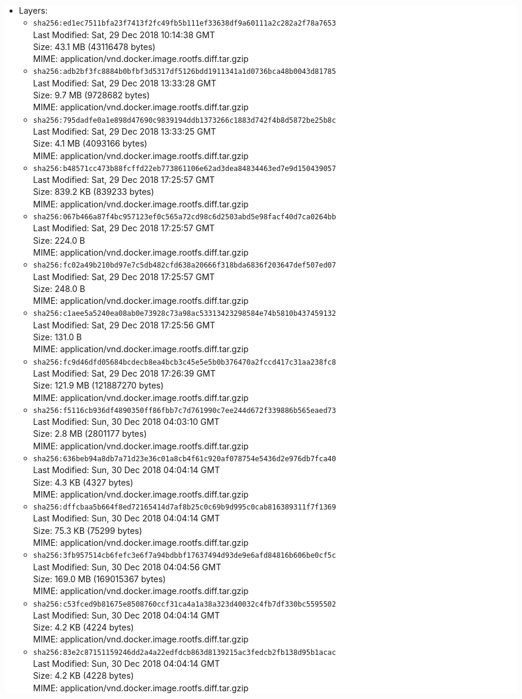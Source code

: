 -	Layers:
	-	`sha256:ed1ec7511bfa23f7413f2fc49fb5b111ef33638df9a60111a2c282a2f78a7653`  
		Last Modified: Sat, 29 Dec 2018 10:14:38 GMT  
		Size: 43.1 MB (43116478 bytes)  
		MIME: application/vnd.docker.image.rootfs.diff.tar.gzip
	-	`sha256:adb2bf3fc8884b0bfbf3d5317df5126bdd1911341a1d0736bca48b0043d81785`  
		Last Modified: Sat, 29 Dec 2018 13:33:28 GMT  
		Size: 9.7 MB (9728682 bytes)  
		MIME: application/vnd.docker.image.rootfs.diff.tar.gzip
	-	`sha256:795dadfe0a1e898d47690c9839194ddb1373266c1883d742f4b8d5872be25b8c`  
		Last Modified: Sat, 29 Dec 2018 13:33:25 GMT  
		Size: 4.1 MB (4093166 bytes)  
		MIME: application/vnd.docker.image.rootfs.diff.tar.gzip
	-	`sha256:b48571cc473b88fcffd22eb773861106e62ad3dea84834463ed7e9d150439057`  
		Last Modified: Sat, 29 Dec 2018 17:25:57 GMT  
		Size: 839.2 KB (839233 bytes)  
		MIME: application/vnd.docker.image.rootfs.diff.tar.gzip
	-	`sha256:067b466a87f4bc957123ef0c565a72cd98c6d2503abd5e98facf40d7ca0264bb`  
		Last Modified: Sat, 29 Dec 2018 17:25:57 GMT  
		Size: 224.0 B  
		MIME: application/vnd.docker.image.rootfs.diff.tar.gzip
	-	`sha256:fc02a49b210bd97e7c5db482cfd638a20666f318bda6836f203647def507ed07`  
		Last Modified: Sat, 29 Dec 2018 17:25:57 GMT  
		Size: 248.0 B  
		MIME: application/vnd.docker.image.rootfs.diff.tar.gzip
	-	`sha256:c1aee5a5240ea08ab0e73928c73a98ac53313423298584e74b5810b437459132`  
		Last Modified: Sat, 29 Dec 2018 17:25:56 GMT  
		Size: 131.0 B  
		MIME: application/vnd.docker.image.rootfs.diff.tar.gzip
	-	`sha256:fc9d46dfd05684bcdecb8ea4bcb3c45e5e5b0b376470a2fccd417c31aa238fc8`  
		Last Modified: Sat, 29 Dec 2018 17:26:39 GMT  
		Size: 121.9 MB (121887270 bytes)  
		MIME: application/vnd.docker.image.rootfs.diff.tar.gzip
	-	`sha256:f5116cb936df4890350ff86fbb7c7d761990c7ee244d672f339886b565eaed73`  
		Last Modified: Sun, 30 Dec 2018 04:03:10 GMT  
		Size: 2.8 MB (2801177 bytes)  
		MIME: application/vnd.docker.image.rootfs.diff.tar.gzip
	-	`sha256:636beb94a8db7a71d23e36c01a8cb4f61c920af078754e5436d2e976db7fca40`  
		Last Modified: Sun, 30 Dec 2018 04:04:14 GMT  
		Size: 4.3 KB (4327 bytes)  
		MIME: application/vnd.docker.image.rootfs.diff.tar.gzip
	-	`sha256:dffcbaa5b664f8ed72165414d7af8b25c0c69b9d995c0cab816389311f7f1369`  
		Last Modified: Sun, 30 Dec 2018 04:04:14 GMT  
		Size: 75.3 KB (75299 bytes)  
		MIME: application/vnd.docker.image.rootfs.diff.tar.gzip
	-	`sha256:3fb957514cb6fefc3e6f7a94bdbbf17637494d93de9e6afd84816b606be0cf5c`  
		Last Modified: Sun, 30 Dec 2018 04:04:56 GMT  
		Size: 169.0 MB (169015367 bytes)  
		MIME: application/vnd.docker.image.rootfs.diff.tar.gzip
	-	`sha256:c53fced9b81675e8508760ccf31ca4a1a38a323d40032c4fb7df330bc5595502`  
		Last Modified: Sun, 30 Dec 2018 04:04:14 GMT  
		Size: 4.2 KB (4224 bytes)  
		MIME: application/vnd.docker.image.rootfs.diff.tar.gzip
	-	`sha256:83e2c87151159246dd2a4a22edfdcb863d8139215ac3fedcb2fb138d95b1acac`  
		Last Modified: Sun, 30 Dec 2018 04:04:14 GMT  
		Size: 4.2 KB (4228 bytes)  
		MIME: application/vnd.docker.image.rootfs.diff.tar.gzip
